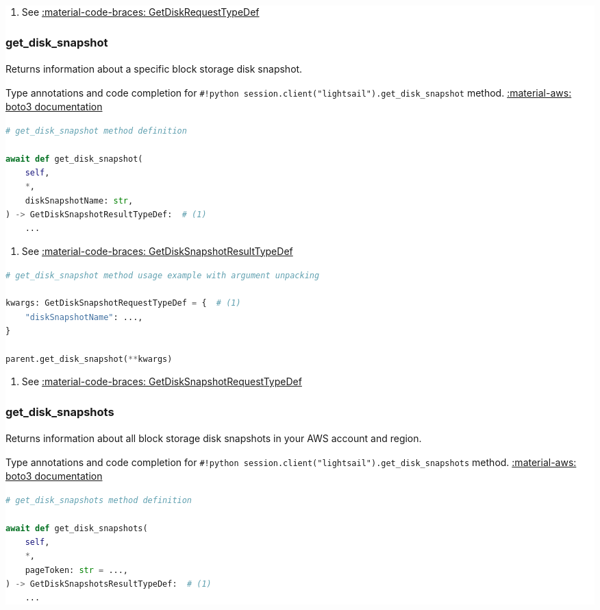 1. See [:material-code-braces: GetDiskRequestTypeDef](./type_defs.md#getdiskrequesttypedef)

### get\_disk\_snapshot

Returns information about a specific block storage disk snapshot.

Type annotations and code completion for `#!python session.client("lightsail").get_disk_snapshot` method.
[:material-aws: boto3 documentation](https://boto3.amazonaws.com/v1/documentation/api/latest/reference/services/lightsail.html#Lightsail.Client)

```python
# get_disk_snapshot method definition

await def get_disk_snapshot(
    self,
    *,
    diskSnapshotName: str,
) -> GetDiskSnapshotResultTypeDef:  # (1)
    ...
```

1. See [:material-code-braces: GetDiskSnapshotResultTypeDef](./type_defs.md#getdisksnapshotresulttypedef)


```python
# get_disk_snapshot method usage example with argument unpacking

kwargs: GetDiskSnapshotRequestTypeDef = {  # (1)
    "diskSnapshotName": ...,
}

parent.get_disk_snapshot(**kwargs)
```

1. See [:material-code-braces: GetDiskSnapshotRequestTypeDef](./type_defs.md#getdisksnapshotrequesttypedef)

### get\_disk\_snapshots

Returns information about all block storage disk snapshots in your AWS account
and region.

Type annotations and code completion for `#!python session.client("lightsail").get_disk_snapshots` method.
[:material-aws: boto3 documentation](https://boto3.amazonaws.com/v1/documentation/api/latest/reference/services/lightsail.html#Lightsail.Client)

```python
# get_disk_snapshots method definition

await def get_disk_snapshots(
    self,
    *,
    pageToken: str = ...,
) -> GetDiskSnapshotsResultTypeDef:  # (1)
    ...
```
